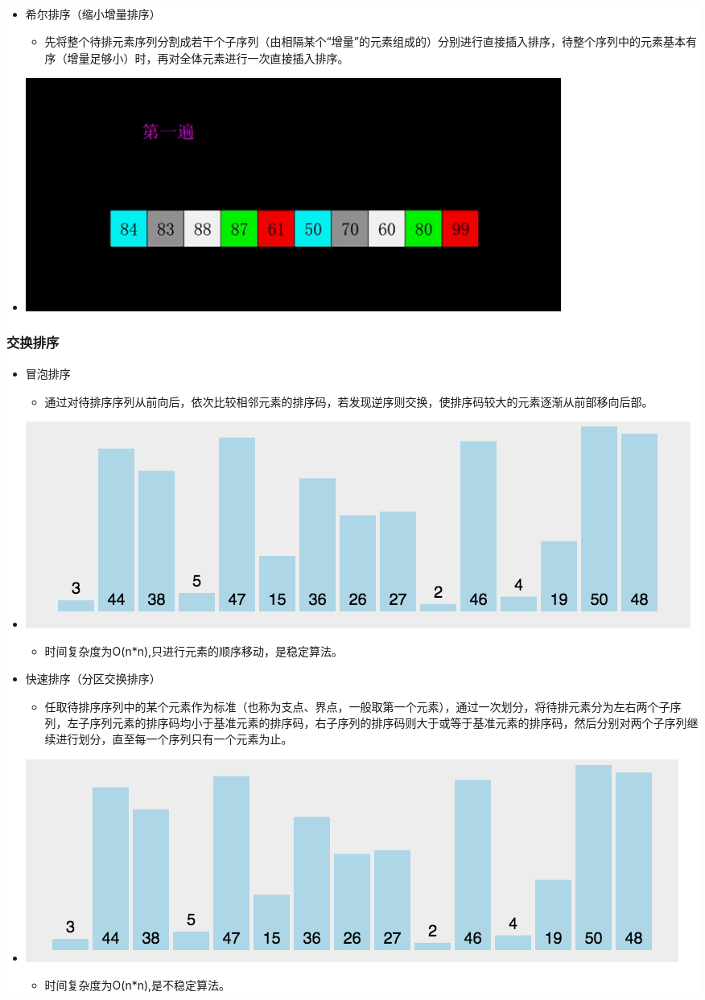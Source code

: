 -  希尔排序（缩小增量排序）

    -  先将整个待排元素序列分割成若干个子序列（由相隔某个“增量”的元素组成的）分别进行直接插入排序，待整个序列中的元素基本有序（增量足够小）时，再对全体元素进行一次直接插入排序。
-  ![](assets/7f63988c3a6770b7fea5ce879ccaadce3c079b6d848a616a2fd1eb01a808cfa0.gif)

### 交换排序

-  冒泡排序

    -  通过对待排序序列从前向后，依次比较相邻元素的排序码，若发现逆序则交换，使排序码较大的元素逐渐从前部移向后部。
-  ![](assets/287f9a7067511ac746fcecd6128da500ad9abbcd379298fa8f5d0e7712c7d539.gif)
    -  时间复杂度为O(n*n),只进行元素的顺序移动，是稳定算法。

-  快速排序（分区交换排序）

    -  任取待排序序列中的某个元素作为标准（也称为支点、界点，一般取第一个元素），通过一次划分，将待排元素分为左右两个子序列，左子序列元素的排序码均小于基准元素的排序码，右子序列的排序码则大于或等于基准元素的排序码，然后分别对两个子序列继续进行划分，直至每一个序列只有一个元素为止。
-  ![](assets/e1c3386315935da93bc984fc075ee50154cd1bf1976ea2bffaddfd8e20c91b29.gif)
    -  时间复杂度为O(n*n),是不稳定算法。
